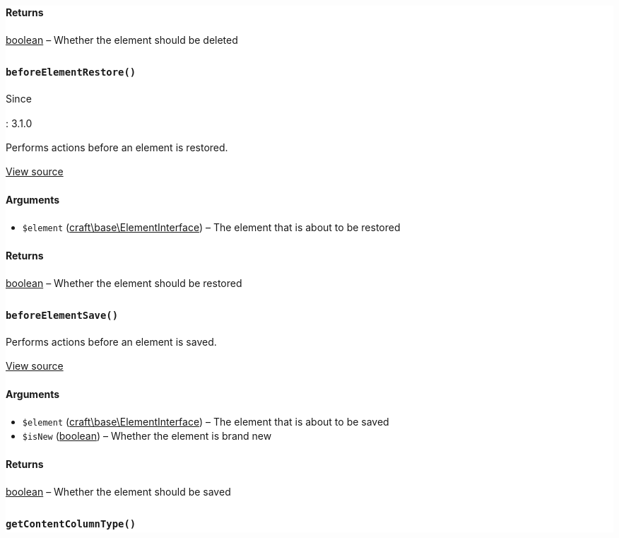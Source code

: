 #### Returns

[boolean](http://php.net/language.types.boolean) – Whether the element should be deleted



### `beforeElementRestore()`



Since

:   3.1.0



Performs actions before an element is restored.




[View source](https://github.com/craftcms/cms/blob/master/src/base/FieldInterface.php#L403)


#### Arguments

- `$element` ([craft\base\ElementInterface](craft-base-elementinterface.md)) – The element that is about to be restored

#### Returns

[boolean](http://php.net/language.types.boolean) – Whether the element should be restored



### `beforeElementSave()`





Performs actions before an element is saved.




[View source](https://github.com/craftcms/cms/blob/master/src/base/FieldInterface.php#L362)


#### Arguments

- `$element` ([craft\base\ElementInterface](craft-base-elementinterface.md)) – The element that is about to be saved
- `$isNew` ([boolean](http://php.net/language.types.boolean)) – Whether the element is brand new

#### Returns

[boolean](http://php.net/language.types.boolean) – Whether the element should be saved



### `getContentColumnType()`




